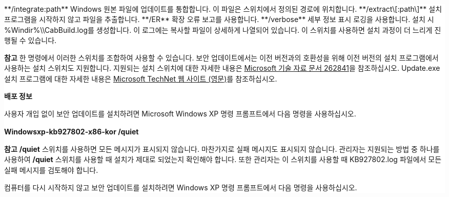 </td>
</tr>
<tr class="alternateRow">
<td style="border:1px solid black;">
**/integrate:path**
</td>
<td style="border:1px solid black;">
Windows 원본 파일에 업데이트를 통합합니다. 이 파일은 스위치에서 정의된 경로에 위치합니다.
</td>
</tr>
<tr>
<td style="border:1px solid black;">
**/extract\[:path\]**
</td>
<td style="border:1px solid black;">
설치 프로그램을 시작하지 않고 파일을 추출합니다.
</td>
</tr>
<tr class="alternateRow">
<td style="border:1px solid black;">
**/ER**
</td>
<td style="border:1px solid black;">
확장 오류 보고를 사용합니다.
</td>
</tr>
<tr>
<td style="border:1px solid black;">
**/verbose**
</td>
<td style="border:1px solid black;">
세부 정보 표시 로깅을 사용합니다. 설치 시 %Windir%\\CabBuild.log를 생성합니다. 이 로그에는 복사할 파일이 상세하게 나열되어 있습니다. 이 스위치를 사용하면 설치 과정이 더 느리게 진행될 수 있습니다.
</td>
</tr>
</table>
 
**참고** 한 명령에서 이러한 스위치를 조합하여 사용할 수 있습니다. 보안 업데이트에서는 이전 버전과의 호환성을 위해 이전 버전의 설치 프로그램에서 사용하는 설치 스위치도 지원합니다. 지원되는 설치 스위치에 대한 자세한 내용은 [Microsoft 기술 자료 문서 262841](http://support.microsoft.com/kb/262841)을 참조하십시오. Update.exe 설치 프로그램에 대한 자세한 내용은 [Microsoft TechNet 웹 사이트 (영문)](http://go.microsoft.com/fwlink/?linkid=38951)를 참조하십시오.

**배포 정보**

사용자 개입 없이 보안 업데이트를 설치하려면 Microsoft Windows XP 명령 프롬프트에서 다음 명령을 사용하십시오.

**Windowsxp-kb927802-x86-kor /quiet**

**참고** **/quiet** 스위치를 사용하면 모든 메시지가 표시되지 않습니다. 마찬가지로 실패 메시지도 표시되지 않습니다. 관리자는 지원되는 방법 중 하나를 사용하여 **/quiet** 스위치를 사용할 때 설치가 제대로 되었는지 확인해야 합니다. 또한 관리자는 이 스위치를 사용할 때 KB927802.log 파일에서 모든 실패 메시지를 검토해야 합니다.

컴퓨터를 다시 시작하지 않고 보안 업데이트를 설치하려면 Windows XP 명령 프롬프트에서 다음 명령을 사용하십시오.
